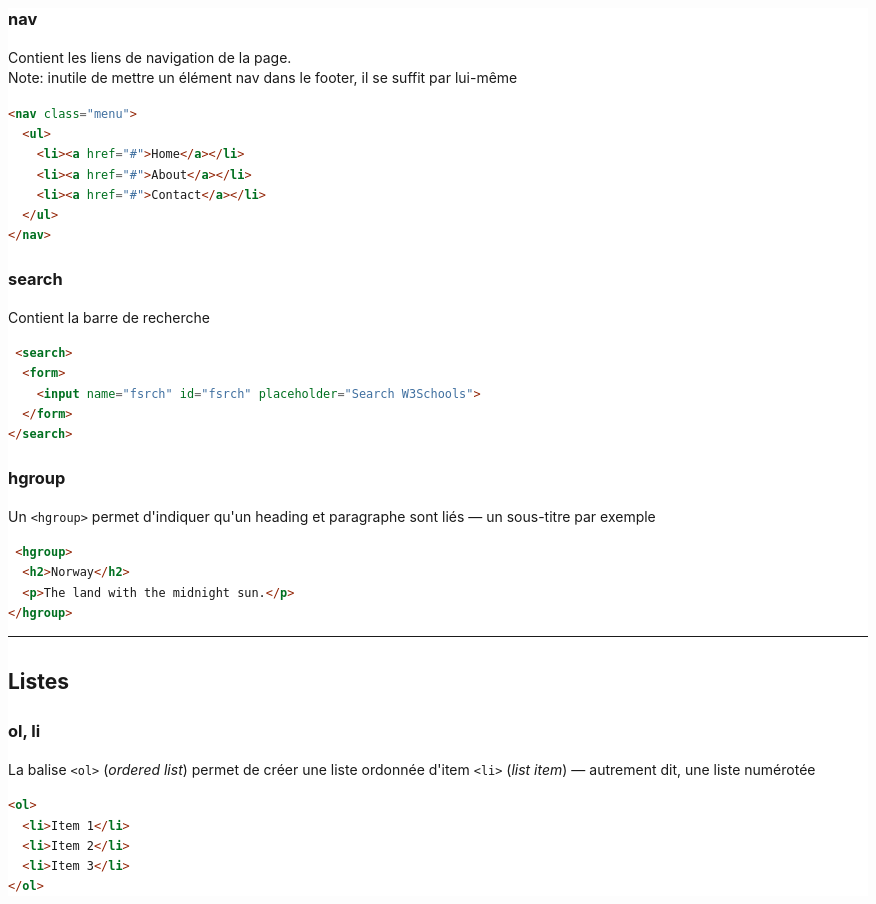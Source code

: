 ### nav

Contient les liens de navigation de la page.  
Note: inutile de mettre un élément nav dans le footer, il se suffit par lui-même

``` html
<nav class="menu">
  <ul>
    <li><a href="#">Home</a></li>
    <li><a href="#">About</a></li>
    <li><a href="#">Contact</a></li>
  </ul>
</nav>
```

### search

Contient la barre de recherche

``` html
 <search>
  <form>
    <input name="fsrch" id="fsrch" placeholder="Search W3Schools">
  </form>
</search>
```

### hgroup

Un `<hgroup>` permet d'indiquer qu'un heading et paragraphe sont liés — un sous-titre par exemple

``` html
 <hgroup>
  <h2>Norway</h2>
  <p>The land with the midnight sun.</p>
</hgroup>
```

---

## Listes

### ol, li

La balise `<ol>` (*ordered list*) permet de créer une liste ordonnée d'item `<li>` (*list item*) — autrement dit, une liste numérotée

``` html
<ol>
  <li>Item 1</li>
  <li>Item 2</li>
  <li>Item 3</li>
</ol>
```
